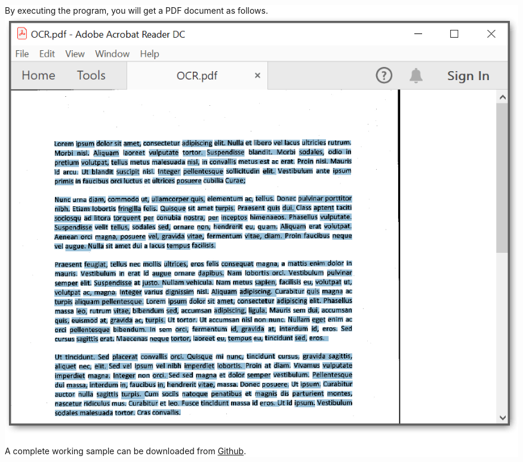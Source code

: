 By executing the program, you will get a PDF document as follows. 
<img src="OCR-Images/Output.png" alt="Output PDF screenshot" width="100%" Height="Auto"/>

A complete working sample can be downloaded from [Github](https://github.com/SyncfusionExamples/OCR-csharp-examples/tree/master/Azure%20Vision).

